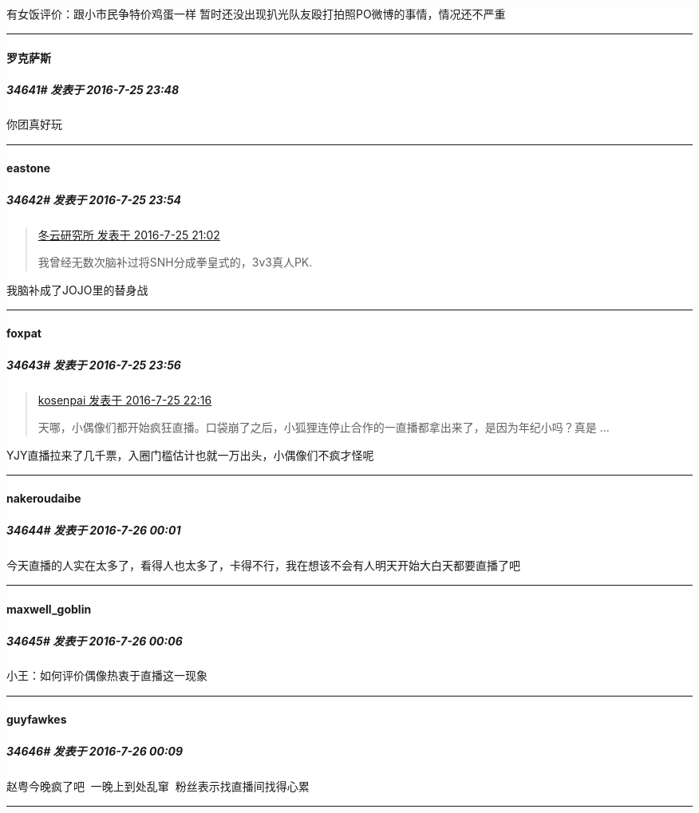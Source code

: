 有女饭评价：跟小市民争特价鸡蛋一样</blockquote>
暂时还没出现扒光队友殴打拍照PO微博的事情，情况还不严重

*****

####  罗克萨斯  
##### 34641#       发表于 2016-7-25 23:48

你团真好玩

*****

####  eastone  
##### 34642#       发表于 2016-7-25 23:54

<blockquote><a href="httphttps://bbs.saraba1st.com/2b/forum.php?mod=redirect&amp;goto=findpost&amp;pid=33060941&amp;ptid=1105387" target="_blank">冬云研究所 发表于 2016-7-25 21:02</a>

我曾经无数次脑补过将SNH分成拳皇式的，3v3真人PK.</blockquote>
我脑补成了JOJO里的替身战

*****

####  foxpat  
##### 34643#       发表于 2016-7-25 23:56

<blockquote><a href="httphttps://bbs.saraba1st.com/2b/forum.php?mod=redirect&amp;goto=findpost&amp;pid=33061561&amp;ptid=1105387" target="_blank">kosenpai 发表于 2016-7-25 22:16</a>

天哪，小偶像们都开始疯狂直播。口袋崩了之后，小狐狸连停止合作的一直播都拿出来了，是因为年纪小吗？真是 ...</blockquote>
YJY直播拉来了几千票，入圈门槛估计也就一万出头，小偶像们不疯才怪呢

*****

####  nakeroudaibe  
##### 34644#       发表于 2016-7-26 00:01

今天直播的人实在太多了，看得人也太多了，卡得不行，我在想该不会有人明天开始大白天都要直播了吧

*****

####  maxwell_goblin  
##### 34645#       发表于 2016-7-26 00:06

小王：如何评价偶像热衷于直播这一现象

*****

####  guyfawkes  
##### 34646#       发表于 2016-7-26 00:09

赵粤今晚疯了吧  一晚上到处乱窜  粉丝表示找直播间找得心累

*****
